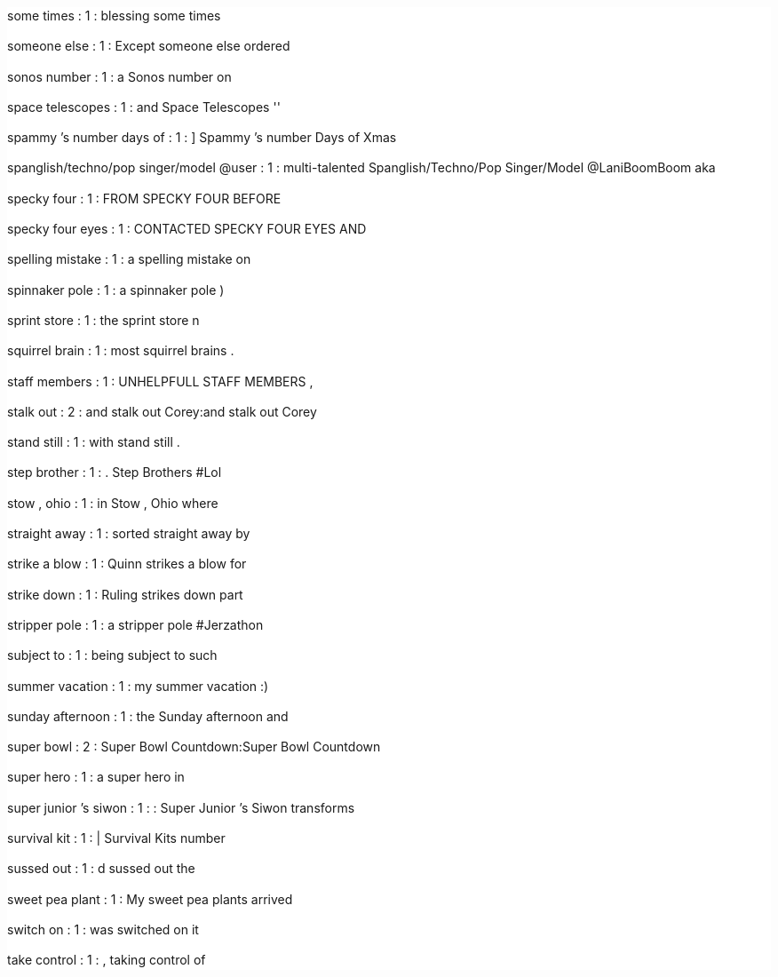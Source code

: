 some times : 1 : blessing some times

someone else : 1 : Except someone else ordered

sonos number : 1 : a Sonos number on

space telescopes : 1 : and Space Telescopes ''

spammy ’s number days of : 1 : ] Spammy ’s number Days of Xmas

spanglish/techno/pop singer/model @user : 1 : multi-talented Spanglish/Techno/Pop Singer/Model @LaniBoomBoom aka

specky four : 1 : FROM SPECKY FOUR BEFORE

specky four eyes : 1 : CONTACTED SPECKY FOUR EYES AND

spelling mistake : 1 : a spelling mistake on

spinnaker pole : 1 : a spinnaker pole )

sprint store : 1 : the sprint store n

squirrel brain : 1 : most squirrel brains .

staff members : 1 : UNHELPFULL STAFF MEMBERS ,

stalk out : 2 : and stalk out Corey:and stalk out Corey

stand still : 1 : with stand still .

step brother : 1 : . Step Brothers #Lol

stow , ohio : 1 : in Stow , Ohio where

straight away : 1 : sorted straight away by

strike a blow : 1 : Quinn strikes a blow for

strike down : 1 : Ruling strikes down part

stripper pole : 1 : a stripper pole #Jerzathon

subject to : 1 : being subject to such

summer vacation : 1 : my summer vacation :)

sunday afternoon : 1 : the Sunday afternoon and

super bowl : 2 : Super Bowl Countdown:Super Bowl Countdown

super hero : 1 : a super hero in

super junior ’s siwon : 1 : : Super Junior ’s Siwon transforms

survival kit : 1 : | Survival Kits number

sussed out : 1 : d sussed out the

sweet pea plant : 1 : My sweet pea plants arrived

switch on : 1 : was switched on it

take control : 1 : , taking control of
